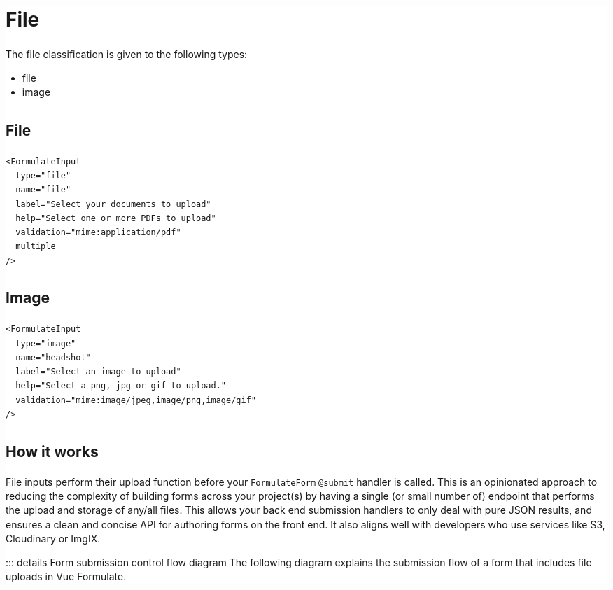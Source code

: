 # File

The file [classification](/zh/guide/inputs/custom-inputs/#what-is-a-classification) is given to the following types:

- [file](#file)
- [image](#image)


## File

```vue
<FormulateInput
  type="file"
  name="file"
  label="Select your documents to upload"
  help="Select one or more PDFs to upload"
  validation="mime:application/pdf"
  multiple
/>
```
<demo-file />

## Image

```vue
<FormulateInput
  type="image"
  name="headshot"
  label="Select an image to upload"
  help="Select a png, jpg or gif to upload."
  validation="mime:image/jpeg,image/png,image/gif"
/>
```

<demo-image />

## How it works

File inputs perform their upload function before your `FormulateForm`
`@submit` handler is called. This is an opinionated approach to reducing
the complexity of building forms across your project(s) by having a single (or small number of)
endpoint that performs the upload and storage of any/all files. This allows
your back end submission handlers to only deal with pure JSON results, and
ensures a clean and concise API for authoring forms on the front end. It also
aligns well with developers who use services like S3, Cloudinary or ImgIX.

::: details Form submission control flow diagram
The following diagram explains the submission flow of a form that includes
file uploads in Vue Formulate.
